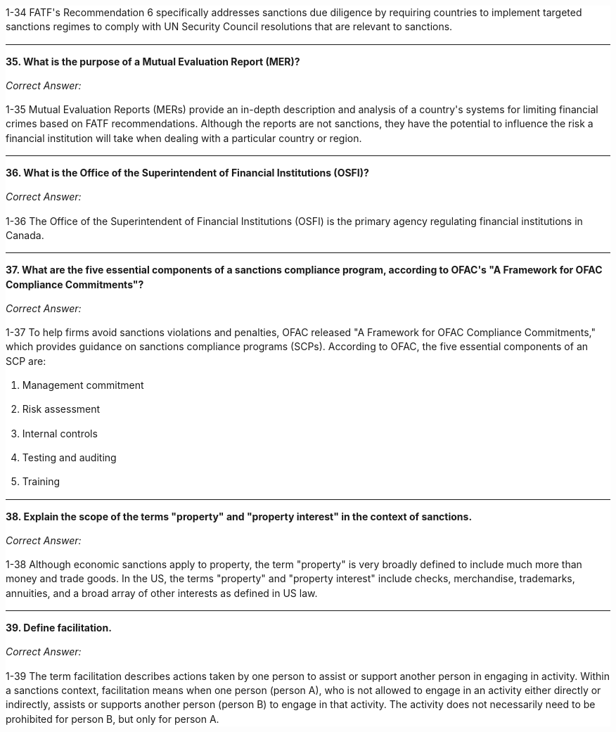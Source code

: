 1-34 FATF's Recommendation 6 specifically addresses sanctions due diligence by requiring countries to implement targeted sanctions regimes to comply with UN Security Council resolutions that are relevant to sanctions.

***
**35. What is the purpose of a Mutual Evaluation Report (MER)?**

_Correct Answer:_

1-35 Mutual Evaluation Reports (MERs) provide an in-depth description and analysis of a country's systems for limiting financial crimes based on FATF recommendations. Although the reports are not sanctions, they have the potential to influence the risk a financial institution will take when dealing with a particular country or region.

***
**36. What is the Office of the Superintendent of Financial Institutions (OSFI)?**

_Correct Answer:_

1-36 The Office of the Superintendent of Financial Institutions (OSFI) is the primary agency regulating financial institutions in Canada.

***
**37. What are the five essential components of a sanctions compliance program, according to OFAC's "A Framework for OFAC Compliance Commitments"?**

_Correct Answer:_

1-37 To help firms avoid sanctions violations and penalties, OFAC released "A Framework for OFAC Compliance Commitments," which provides guidance on sanctions compliance programs (SCPs). According to OFAC, the five essential components of an SCP are:

1. Management commitment

2. Risk assessment

3. Internal controls

4. Testing and auditing

5. Training

***
**38. Explain the scope of the terms "property" and "property interest" in the context of sanctions.**

_Correct Answer:_

1-38 Although economic sanctions apply to property, the term "property" is very broadly defined to include much more than money and trade goods. In the US, the terms "property" and "property interest" include checks, merchandise, trademarks, annuities, and a broad array of other interests as defined in US law.

***
**39. Define facilitation.**

_Correct Answer:_

1-39 The term facilitation describes actions taken by one person to assist or support another person in engaging in activity. Within a sanctions context, facilitation means when one person (person A), who is not allowed to engage in an activity either directly or indirectly, assists or supports another person (person B) to engage in that activity. The activity does not necessarily need to be prohibited for person B, but only for person A.
